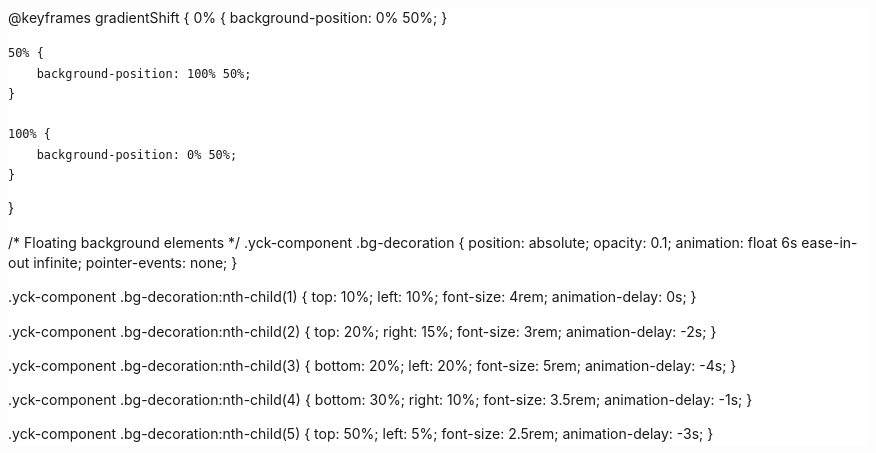@keyframes gradientShift {
    0% {
        background-position: 0% 50%;
    }

    50% {
        background-position: 100% 50%;
    }

    100% {
        background-position: 0% 50%;
    }
}

/* Floating background elements */
.yck-component .bg-decoration {
    position: absolute;
    opacity: 0.1;
    animation: float 6s ease-in-out infinite;
    pointer-events: none;
}

.yck-component .bg-decoration:nth-child(1) {
    top: 10%;
    left: 10%;
    font-size: 4rem;
    animation-delay: 0s;
}

.yck-component .bg-decoration:nth-child(2) {
    top: 20%;
    right: 15%;
    font-size: 3rem;
    animation-delay: -2s;
}

.yck-component .bg-decoration:nth-child(3) {
    bottom: 20%;
    left: 20%;
    font-size: 5rem;
    animation-delay: -4s;
}

.yck-component .bg-decoration:nth-child(4) {
    bottom: 30%;
    right: 10%;
    font-size: 3.5rem;
    animation-delay: -1s;
}

.yck-component .bg-decoration:nth-child(5) {
    top: 50%;
    left: 5%;
    font-size: 2.5rem;
    animation-delay: -3s;
}
